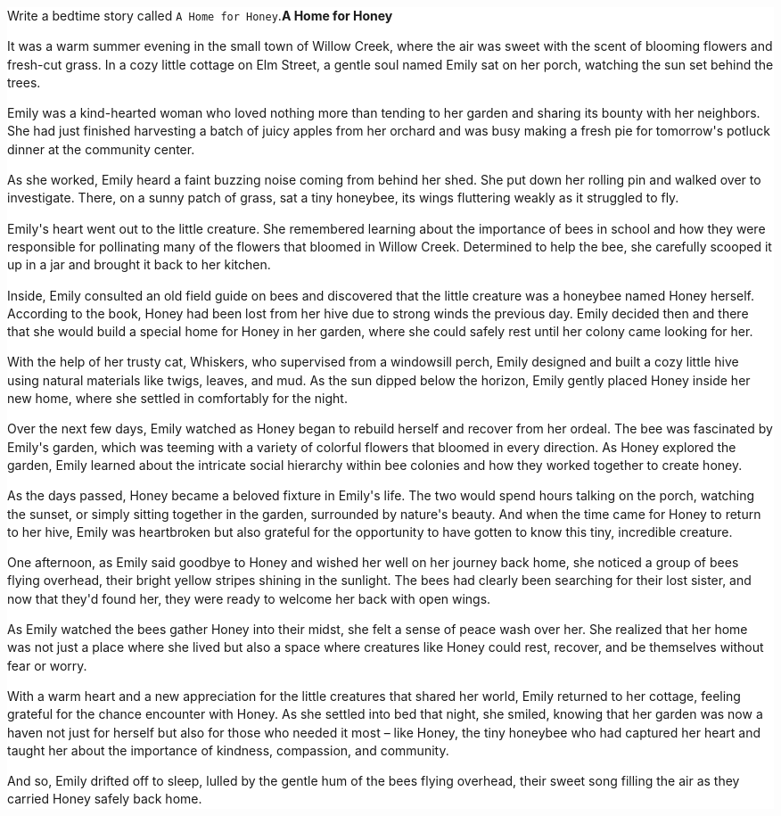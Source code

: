 Write a bedtime story called `A Home for Honey`.<start>**A Home for Honey**

It was a warm summer evening in the small town of Willow Creek, where the air was sweet with the scent of blooming flowers and fresh-cut grass. In a cozy little cottage on Elm Street, a gentle soul named Emily sat on her porch, watching the sun set behind the trees.

Emily was a kind-hearted woman who loved nothing more than tending to her garden and sharing its bounty with her neighbors. She had just finished harvesting a batch of juicy apples from her orchard and was busy making a fresh pie for tomorrow's potluck dinner at the community center.

As she worked, Emily heard a faint buzzing noise coming from behind her shed. She put down her rolling pin and walked over to investigate. There, on a sunny patch of grass, sat a tiny honeybee, its wings fluttering weakly as it struggled to fly.

Emily's heart went out to the little creature. She remembered learning about the importance of bees in school and how they were responsible for pollinating many of the flowers that bloomed in Willow Creek. Determined to help the bee, she carefully scooped it up in a jar and brought it back to her kitchen.

Inside, Emily consulted an old field guide on bees and discovered that the little creature was a honeybee named Honey herself. According to the book, Honey had been lost from her hive due to strong winds the previous day. Emily decided then and there that she would build a special home for Honey in her garden, where she could safely rest until her colony came looking for her.

With the help of her trusty cat, Whiskers, who supervised from a windowsill perch, Emily designed and built a cozy little hive using natural materials like twigs, leaves, and mud. As the sun dipped below the horizon, Emily gently placed Honey inside her new home, where she settled in comfortably for the night.

Over the next few days, Emily watched as Honey began to rebuild herself and recover from her ordeal. The bee was fascinated by Emily's garden, which was teeming with a variety of colorful flowers that bloomed in every direction. As Honey explored the garden, Emily learned about the intricate social hierarchy within bee colonies and how they worked together to create honey.

As the days passed, Honey became a beloved fixture in Emily's life. The two would spend hours talking on the porch, watching the sunset, or simply sitting together in the garden, surrounded by nature's beauty. And when the time came for Honey to return to her hive, Emily was heartbroken but also grateful for the opportunity to have gotten to know this tiny, incredible creature.

One afternoon, as Emily said goodbye to Honey and wished her well on her journey back home, she noticed a group of bees flying overhead, their bright yellow stripes shining in the sunlight. The bees had clearly been searching for their lost sister, and now that they'd found her, they were ready to welcome her back with open wings.

As Emily watched the bees gather Honey into their midst, she felt a sense of peace wash over her. She realized that her home was not just a place where she lived but also a space where creatures like Honey could rest, recover, and be themselves without fear or worry.

With a warm heart and a new appreciation for the little creatures that shared her world, Emily returned to her cottage, feeling grateful for the chance encounter with Honey. As she settled into bed that night, she smiled, knowing that her garden was now a haven not just for herself but also for those who needed it most – like Honey, the tiny honeybee who had captured her heart and taught her about the importance of kindness, compassion, and community.

And so, Emily drifted off to sleep, lulled by the gentle hum of the bees flying overhead, their sweet song filling the air as they carried Honey safely back home.<end>
